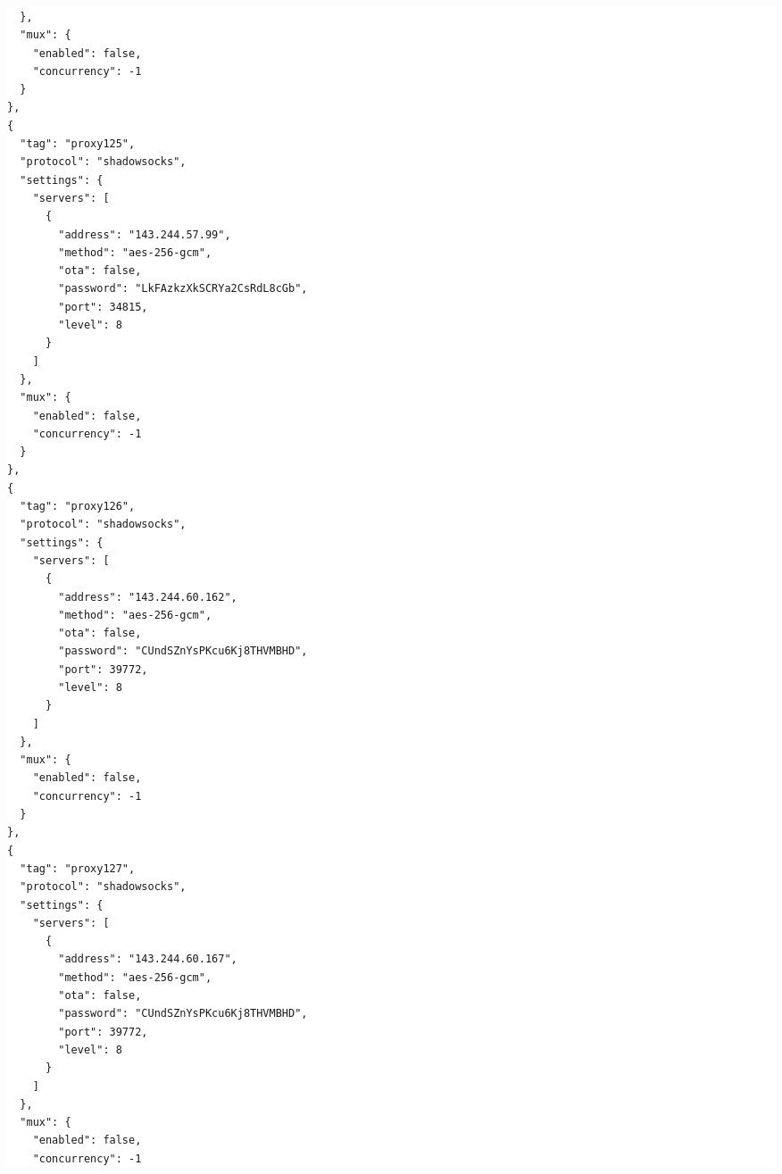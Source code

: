       },
      "mux": {
        "enabled": false,
        "concurrency": -1
      }
    },
    {
      "tag": "proxy125",
      "protocol": "shadowsocks",
      "settings": {
        "servers": [
          {
            "address": "143.244.57.99",
            "method": "aes-256-gcm",
            "ota": false,
            "password": "LkFAzkzXkSCRYa2CsRdL8cGb",
            "port": 34815,
            "level": 8
          }
        ]
      },
      "mux": {
        "enabled": false,
        "concurrency": -1
      }
    },
    {
      "tag": "proxy126",
      "protocol": "shadowsocks",
      "settings": {
        "servers": [
          {
            "address": "143.244.60.162",
            "method": "aes-256-gcm",
            "ota": false,
            "password": "CUndSZnYsPKcu6Kj8THVMBHD",
            "port": 39772,
            "level": 8
          }
        ]
      },
      "mux": {
        "enabled": false,
        "concurrency": -1
      }
    },
    {
      "tag": "proxy127",
      "protocol": "shadowsocks",
      "settings": {
        "servers": [
          {
            "address": "143.244.60.167",
            "method": "aes-256-gcm",
            "ota": false,
            "password": "CUndSZnYsPKcu6Kj8THVMBHD",
            "port": 39772,
            "level": 8
          }
        ]
      },
      "mux": {
        "enabled": false,
        "concurrency": -1